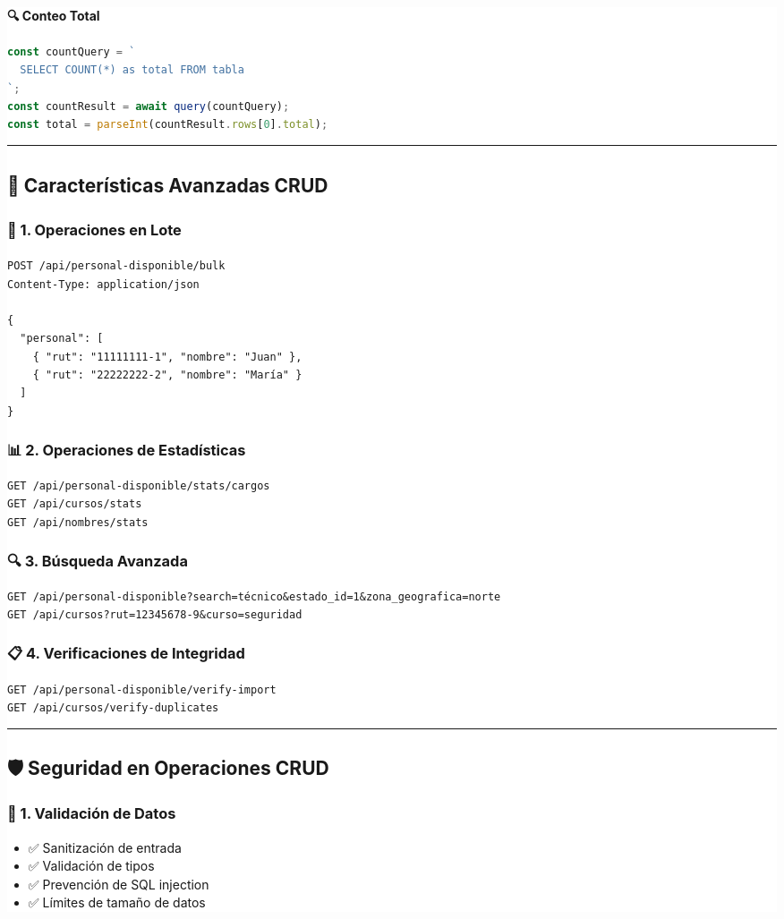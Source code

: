 #### **🔍 Conteo Total**
```javascript
const countQuery = `
  SELECT COUNT(*) as total FROM tabla
`;
const countResult = await query(countQuery);
const total = parseInt(countResult.rows[0].total);
```

---

## 🎯 **Características Avanzadas CRUD**

### **🔄 1. Operaciones en Lote**
```http
POST /api/personal-disponible/bulk
Content-Type: application/json

{
  "personal": [
    { "rut": "11111111-1", "nombre": "Juan" },
    { "rut": "22222222-2", "nombre": "María" }
  ]
}
```

### **📊 2. Operaciones de Estadísticas**
```http
GET /api/personal-disponible/stats/cargos
GET /api/cursos/stats
GET /api/nombres/stats
```

### **🔍 3. Búsqueda Avanzada**
```http
GET /api/personal-disponible?search=técnico&estado_id=1&zona_geografica=norte
GET /api/cursos?rut=12345678-9&curso=seguridad
```

### **📋 4. Verificaciones de Integridad**
```http
GET /api/personal-disponible/verify-import
GET /api/cursos/verify-duplicates
```

---

## 🛡️ **Seguridad en Operaciones CRUD**

### **🔐 1. Validación de Datos**
- ✅ Sanitización de entrada
- ✅ Validación de tipos
- ✅ Prevención de SQL injection
- ✅ Límites de tamaño de datos

